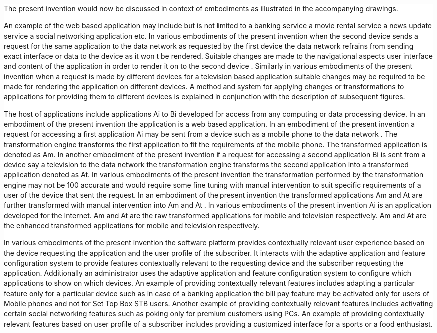 The present invention would now be discussed in context of embodiments as illustrated in the accompanying drawings.

An example of the web based application may include but is not limited to a banking service a movie rental service a news update service a social networking application etc. In various embodiments of the present invention when the second device sends a request for the same application to the data network as requested by the first device the data network refrains from sending exact interface or data to the device as it won t be rendered. Suitable changes are made to the navigational aspects user interface and content of the application in order to render it on to the second device . Similarly in various embodiments of the present invention when a request is made by different devices for a television based application suitable changes may be required to be made for rendering the application on different devices. A method and system for applying changes or transformations to applications for providing them to different devices is explained in conjunction with the description of subsequent figures.

The host of applications include applications Ai to Bi developed for access from any computing or data processing device. In an embodiment of the present invention the application is a web based application. In an embodiment of the present invention a request for accessing a first application Ai may be sent from a device such as a mobile phone to the data network . The transformation engine transforms the first application to fit the requirements of the mobile phone. The transformed application is denoted as Am. In another embodiment of the present invention if a request for accessing a second application Bi is sent from a device say a television to the data network the transformation engine transforms the second application into a transformed application denoted as At. In various embodiments of the present invention the transformation performed by the transformation engine may not be 100 accurate and would require some fine tuning with manual intervention to suit specific requirements of a user of the device that sent the request. In an embodiment of the present invention the transformed applications Am and At are further transformed with manual intervention into Am and At . In various embodiments of the present invention Ai is an application developed for the Internet. Am and At are the raw transformed applications for mobile and television respectively. Am and At are the enhanced transformed applications for mobile and television respectively.

In various embodiments of the present invention the software platform provides contextually relevant user experience based on the device requesting the application and the user profile of the subscriber. It interacts with the adaptive application and feature configuration system to provide features contextually relevant to the requesting device and the subscriber requesting the application. Additionally an administrator uses the adaptive application and feature configuration system to configure which applications to show on which devices. An example of providing contextually relevant features includes adapting a particular feature only for a particular device such as in case of a banking application the bill pay feature may be activated only for users of Mobile phones and not for Set Top Box STB users. Another example of providing contextually relevant features includes activating certain social networking features such as poking only for premium customers using PCs. An example of providing contextually relevant features based on user profile of a subscriber includes providing a customized interface for a sports or a food enthusiast.

